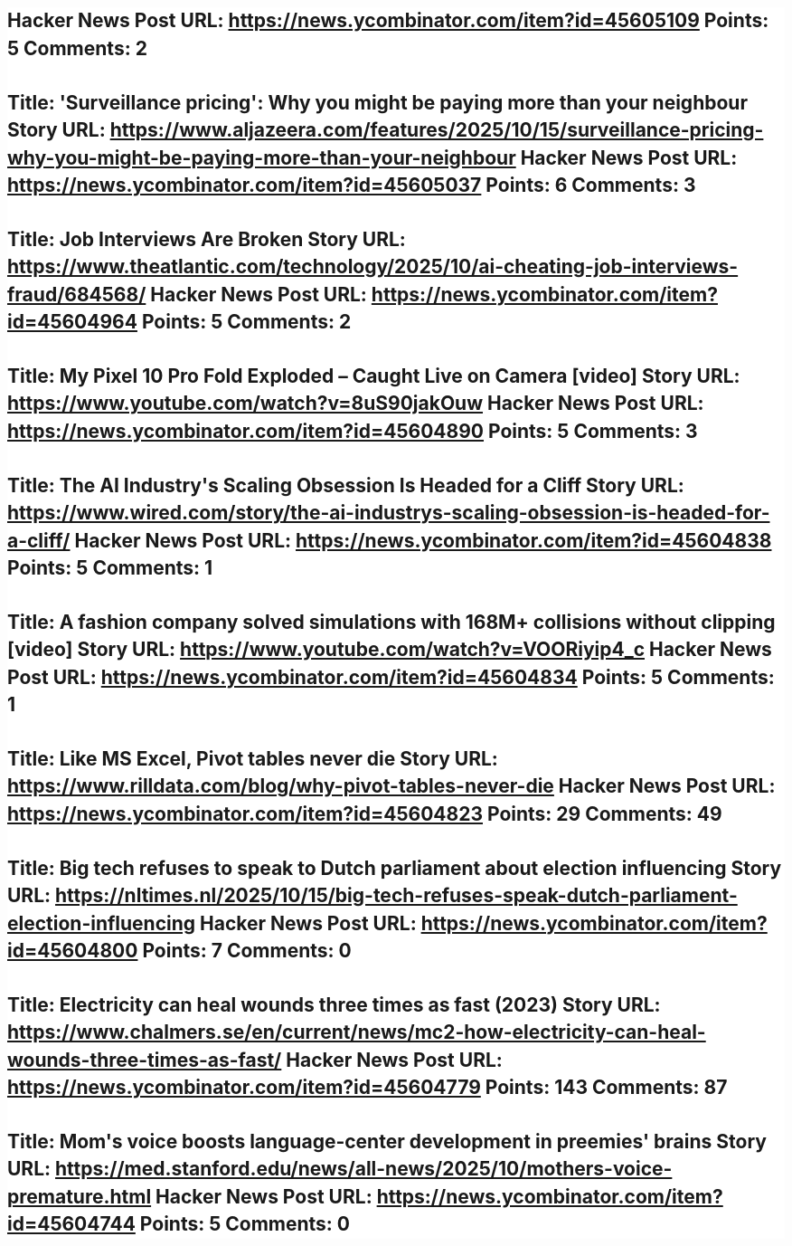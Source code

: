 Hacker News Post URL: https://news.ycombinator.com/item?id=45605109
Points: 5
Comments: 2
----------------------------------------
Title: 'Surveillance pricing': Why you might be paying more than your neighbour
Story URL: https://www.aljazeera.com/features/2025/10/15/surveillance-pricing-why-you-might-be-paying-more-than-your-neighbour
Hacker News Post URL: https://news.ycombinator.com/item?id=45605037
Points: 6
Comments: 3
----------------------------------------
Title: Job Interviews Are Broken
Story URL: https://www.theatlantic.com/technology/2025/10/ai-cheating-job-interviews-fraud/684568/
Hacker News Post URL: https://news.ycombinator.com/item?id=45604964
Points: 5
Comments: 2
----------------------------------------
Title: My Pixel 10 Pro Fold Exploded – Caught Live on Camera [video]
Story URL: https://www.youtube.com/watch?v=8uS90jakOuw
Hacker News Post URL: https://news.ycombinator.com/item?id=45604890
Points: 5
Comments: 3
----------------------------------------
Title: The AI Industry's Scaling Obsession Is Headed for a Cliff
Story URL: https://www.wired.com/story/the-ai-industrys-scaling-obsession-is-headed-for-a-cliff/
Hacker News Post URL: https://news.ycombinator.com/item?id=45604838
Points: 5
Comments: 1
----------------------------------------
Title: A fashion company solved simulations with 168M+ collisions without clipping [video]
Story URL: https://www.youtube.com/watch?v=VOORiyip4_c
Hacker News Post URL: https://news.ycombinator.com/item?id=45604834
Points: 5
Comments: 1
----------------------------------------
Title: Like MS Excel, Pivot tables never die
Story URL: https://www.rilldata.com/blog/why-pivot-tables-never-die
Hacker News Post URL: https://news.ycombinator.com/item?id=45604823
Points: 29
Comments: 49
----------------------------------------
Title: Big tech refuses to speak to Dutch parliament about election influencing
Story URL: https://nltimes.nl/2025/10/15/big-tech-refuses-speak-dutch-parliament-election-influencing
Hacker News Post URL: https://news.ycombinator.com/item?id=45604800
Points: 7
Comments: 0
----------------------------------------
Title: Electricity can heal wounds three times as fast (2023)
Story URL: https://www.chalmers.se/en/current/news/mc2-how-electricity-can-heal-wounds-three-times-as-fast/
Hacker News Post URL: https://news.ycombinator.com/item?id=45604779
Points: 143
Comments: 87
----------------------------------------
Title: Mom's voice boosts language-center development in preemies' brains
Story URL: https://med.stanford.edu/news/all-news/2025/10/mothers-voice-premature.html
Hacker News Post URL: https://news.ycombinator.com/item?id=45604744
Points: 5
Comments: 0
----------------------------------------